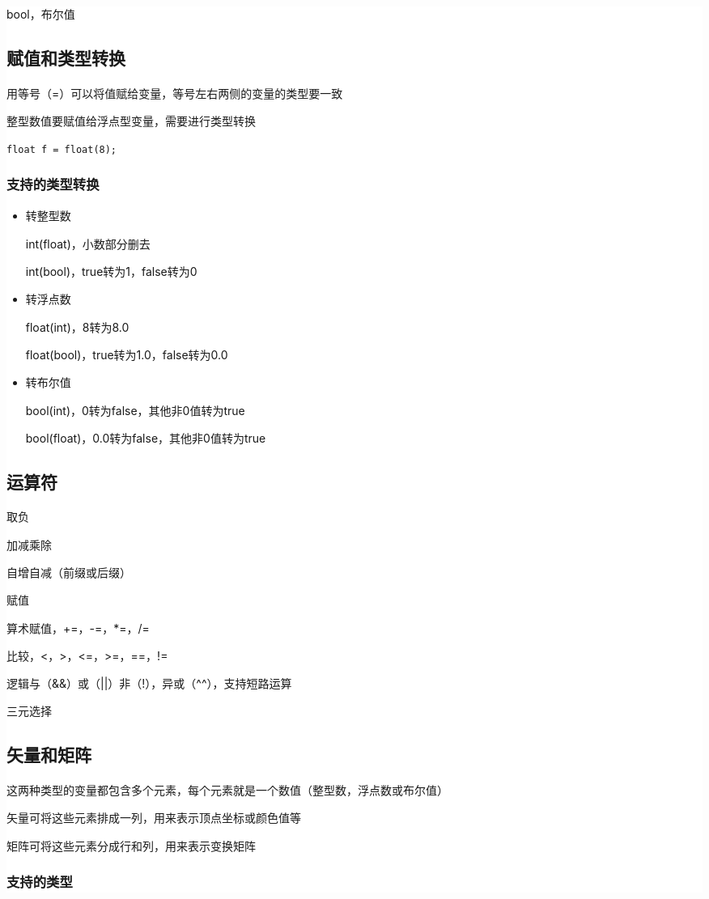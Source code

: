 bool，布尔值

## 赋值和类型转换

用等号（=）可以将值赋给变量，等号左右两侧的变量的类型要一致

整型数值要赋值给浮点型变量，需要进行类型转换

```
float f = float(8);
```

### 支持的类型转换

- 转整型数

  int(float)，小数部分删去

  int(bool)，true转为1，false转为0

- 转浮点数

  float(int)，8转为8.0

  float(bool)，true转为1.0，false转为0.0

- 转布尔值

  bool(int)，0转为false，其他非0值转为true

  bool(float)，0.0转为false，其他非0值转为true

## 运算符

取负

加减乘除

自增自减（前缀或后缀）

赋值

算术赋值，+=，-=，*=，/=

比较，<，>，<=，>=，==，!=

逻辑与（&&）或（||）非（!），异或（^^），支持短路运算

三元选择

## 矢量和矩阵

这两种类型的变量都包含多个元素，每个元素就是一个数值（整型数，浮点数或布尔值）

矢量可将这些元素排成一列，用来表示顶点坐标或颜色值等

矩阵可将这些元素分成行和列，用来表示变换矩阵

### 支持的类型
